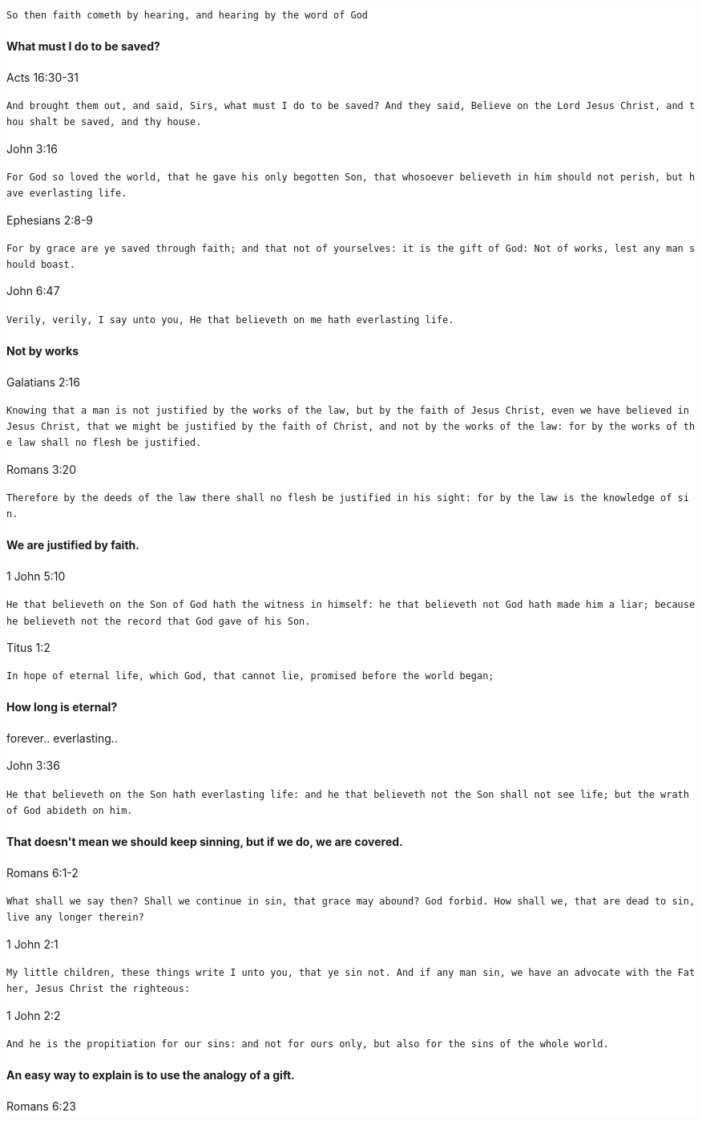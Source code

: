 ```So then faith cometh by hearing, and hearing by the word of God```


#### What must I do to be saved?

Acts 16:30-31 

```And brought them out, and said, Sirs, what must I do to be saved? And they said, Believe on the Lord Jesus Christ, and thou shalt be saved, and thy house.```

John 3:16

```For God so loved the world, that he gave his only begotten Son, that whosoever believeth in him should not perish, but have everlasting life.```

Ephesians 2:8-9

```For by grace are ye saved through faith; and that not of yourselves: it is the gift of God: Not of works, lest any man should boast.```

John 6:47

```Verily, verily, I say unto you, He that believeth on me hath everlasting life.```

#### Not by works

Galatians 2:16

```Knowing that a man is not justified by the works of the law, but by the faith of Jesus Christ, even we have believed in Jesus Christ, that we might be justified by the faith of Christ, and not by the works of the law: for by the works of the law shall no flesh be justified.```

Romans 3:20

```Therefore by the deeds of the law there shall no flesh be justified in his sight: for by the law is the knowledge of sin.```

#### We are justified by faith. 

1 John 5:10

```He that believeth on the Son of God hath the witness in himself: he that believeth not God hath made him a liar; because he believeth not the record that God gave of his Son.```

Titus 1:2

```In hope of eternal life, which God, that cannot lie, promised before the world began;```

#### How long is eternal? 
forever.. everlasting..

John 3:36

```He that believeth on the Son hath everlasting life: and he that believeth not the Son shall not see life; but the wrath of God abideth on him.```

#### That doesn't mean we should keep sinning, but if we do, we are covered.

Romans 6:1-2

```What shall we say then? Shall we continue in sin, that grace may abound? God forbid. How shall we, that are dead to sin, live any longer therein?```

1 John 2:1

```My little children, these things write I unto you, that ye sin not. And if any man sin, we have an advocate with the Father, Jesus Christ the righteous:```

1 John 2:2

```And he is the propitiation for our sins: and not for ours only, but also for the sins of the whole world.```

#### An easy way to explain is to use the analogy of a gift.

Romans 6:23

```